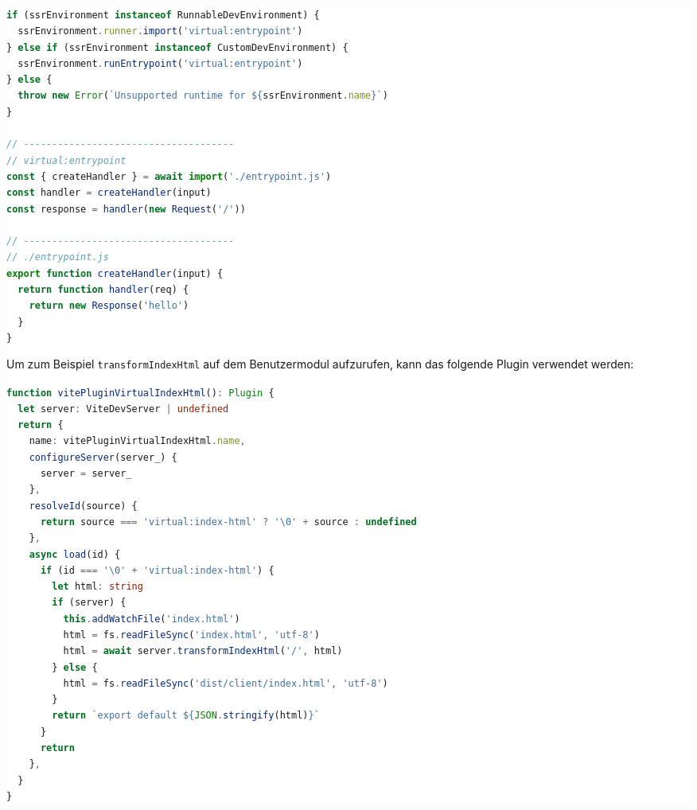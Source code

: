 ```ts
if (ssrEnvironment instanceof RunnableDevEnvironment) {
  ssrEnvironment.runner.import('virtual:entrypoint')
} else if (ssrEnvironment instanceof CustomDevEnvironment) {
  ssrEnvironment.runEntrypoint('virtual:entrypoint')
} else {
  throw new Error(`Unsupported runtime for ${ssrEnvironment.name}`)
}

// -------------------------------------
// virtual:entrypoint
const { createHandler } = await import('./entrypoint.js')
const handler = createHandler(input)
const response = handler(new Request('/'))

// -------------------------------------
// ./entrypoint.js
export function createHandler(input) {
  return function handler(req) {
    return new Response('hello')
  }
}
```

Um zum Beispiel `transformIndexHtml` auf dem Benutzermodul aufzurufen, kann das folgende Plugin verwendet werden:

```ts {13-21}
function vitePluginVirtualIndexHtml(): Plugin {
  let server: ViteDevServer | undefined
  return {
    name: vitePluginVirtualIndexHtml.name,
    configureServer(server_) {
      server = server_
    },
    resolveId(source) {
      return source === 'virtual:index-html' ? '\0' + source : undefined
    },
    async load(id) {
      if (id === '\0' + 'virtual:index-html') {
        let html: string
        if (server) {
          this.addWatchFile('index.html')
          html = fs.readFileSync('index.html', 'utf-8')
          html = await server.transformIndexHtml('/', html)
        } else {
          html = fs.readFileSync('dist/client/index.html', 'utf-8')
        }
        return `export default ${JSON.stringify(html)}`
      }
      return
    },
  }
}
```
